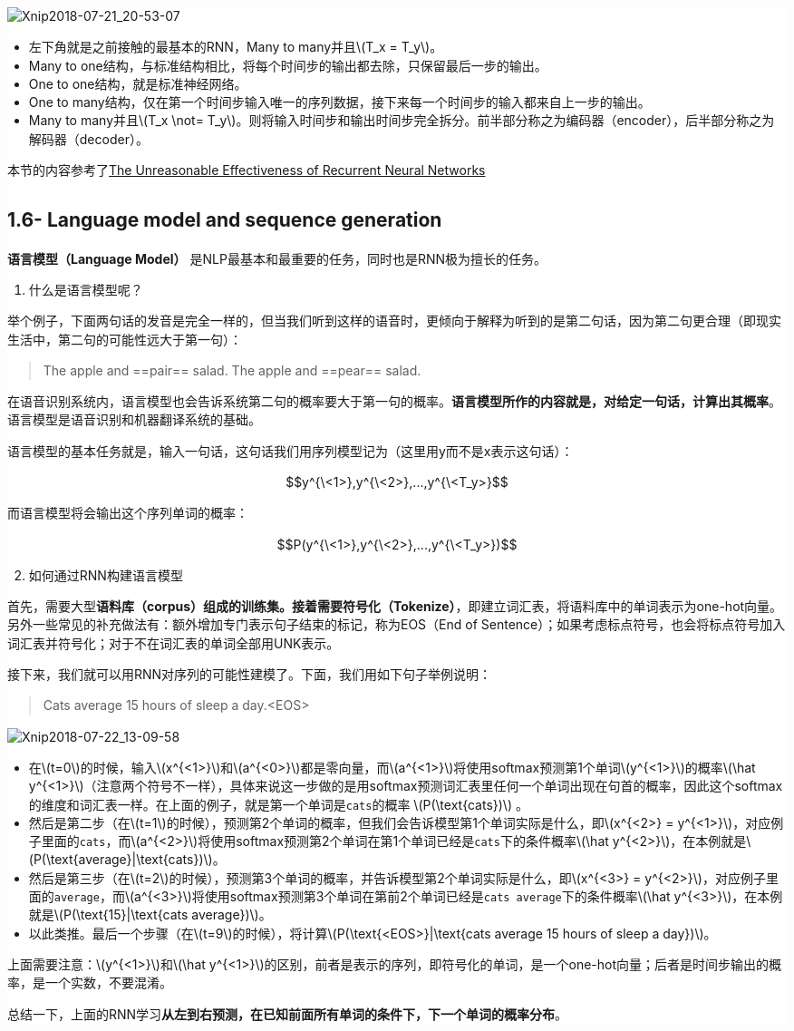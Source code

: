 ![Xnip2018-07-21_20-53-07](/content/images/2018/07/Xnip2018-07-21_20-53-07.jpg)


* 左下角就是之前接触的最基本的RNN，Many to many并且\\(T_x = T_y\\)。
* Many to one结构，与标准结构相比，将每个时间步的输出都去除，只保留最后一步的输出。
* One to one结构，就是标准神经网络。
* One to many结构，仅在第一个时间步输入唯一的序列数据，接下来每一个时间步的输入都来自上一步的输出。
* Many to many并且\\(T_x \not= T_y\\)。则将输入时间步和输出时间步完全拆分。前半部分称之为编码器（encoder），后半部分称之为解码器（decoder）。

本节的内容参考了[The Unreasonable Effectiveness of Recurrent Neural Networks](http://karpathy.github.io/2015/05/21/rnn-effectiveness/)

## 1.6- Language model and sequence generation

**语言模型（Language Model）** 是NLP最基本和最重要的任务，同时也是RNN极为擅长的任务。

1. 什么是语言模型呢？

举个例子，下面两句话的发音是完全一样的，但当我们听到这样的语音时，更倾向于解释为听到的是第二句话，因为第二句更合理（即现实生活中，第二句的可能性远大于第一句）：

> The apple and ==pair== salad.
> The apple and ==pear== salad.

在语音识别系统内，语言模型也会告诉系统第二句的概率要大于第一句的概率。**语言模型所作的内容就是，对给定一句话，计算出其概率**。语言模型是语音识别和机器翻译系统的基础。

语言模型的基本任务就是，输入一句话，这句话我们用序列模型记为（这里用y而不是x表示这句话）：

$$y^{\<1>},y^{\<2>},...,y^{\<T_y>}$$

而语言模型将会输出这个序列单词的概率：

$$P(y^{\<1>},y^{\<2>},...,y^{\<T_y>})$$

2. 如何通过RNN构建语言模型

首先，需要大型**语料库（corpus）**组成的训练集。接着需要**符号化（Tokenize）**，即建立词汇表，将语料库中的单词表示为one-hot向量。另外一些常见的补充做法有：额外增加专门表示句子结束的标记，称为EOS（End of Sentence）；如果考虑标点符号，也会将标点符号加入词汇表并符号化；对于不在词汇表的单词全部用UNK表示。

接下来，我们就可以用RNN对序列的可能性建模了。下面，我们用如下句子举例说明：

> Cats average 15 hours of sleep a day.\<EOS>


![Xnip2018-07-22_13-09-58](/content/images/2018/07/Xnip2018-07-22_13-09-58.jpg)

* 在\\(t=0\\)的时候，输入\\(x^{\<1>}\\)和\\(a^{\<0>}\\)都是零向量，而\\(a^{\<1>}\\)将使用softmax预测第1个单词\\(y^{\<1>}\\)的概率\\(\hat y^{\<1>}\\)（注意两个符号不一样），具体来说这一步做的是用softmax预测词汇表里任何一个单词出现在句首的概率，因此这个softmax的维度和词汇表一样。在上面的例子，就是第一个单词是`cats`的概率 \\(P(\text{cats})\\)  。
* 然后是第二步（在\\(t=1\\)的时候），预测第2个单词的概率，但我们会告诉模型第1个单词实际是什么，即\\(x^{\<2>} = y^{\<1>}\\)，对应例子里面的`cats`，而\\(a^{\<2>}\\)将使用softmax预测第2个单词在第1个单词已经是`cats`下的条件概率\\(\hat y^{\<2>}\\)，在本例就是\\(P(\text{average}|\text{cats})\\)。
* 然后是第三步（在\\(t=2\\)的时候），预测第3个单词的概率，并告诉模型第2个单词实际是什么，即\\(x^{\<3>} = y^{\<2>}\\)，对应例子里面的`average`，而\\(a^{\<3>}\\)将使用softmax预测第3个单词在第前2个单词已经是`cats average`下的条件概率\\(\hat y^{\<3>}\\)，在本例就是\\(P(\text{15}|\text{cats average})\\)。
* 以此类推。最后一个步骤（在\\(t=9\\)的时候），将计算\\(P(\text{\<EOS>}|\text{cats average 15 hours of sleep a day})\\)。

上面需要注意：\\(y^{\<1>}\\)和\\(\hat y^{\<1>}\\)的区别，前者是表示的序列，即符号化的单词，是一个one-hot向量；后者是时间步输出的概率，是一个实数，不要混淆。

总结一下，上面的RNN学习**从左到右预测，在已知前面所有单词的条件下，下一个单词的概率分布**。
